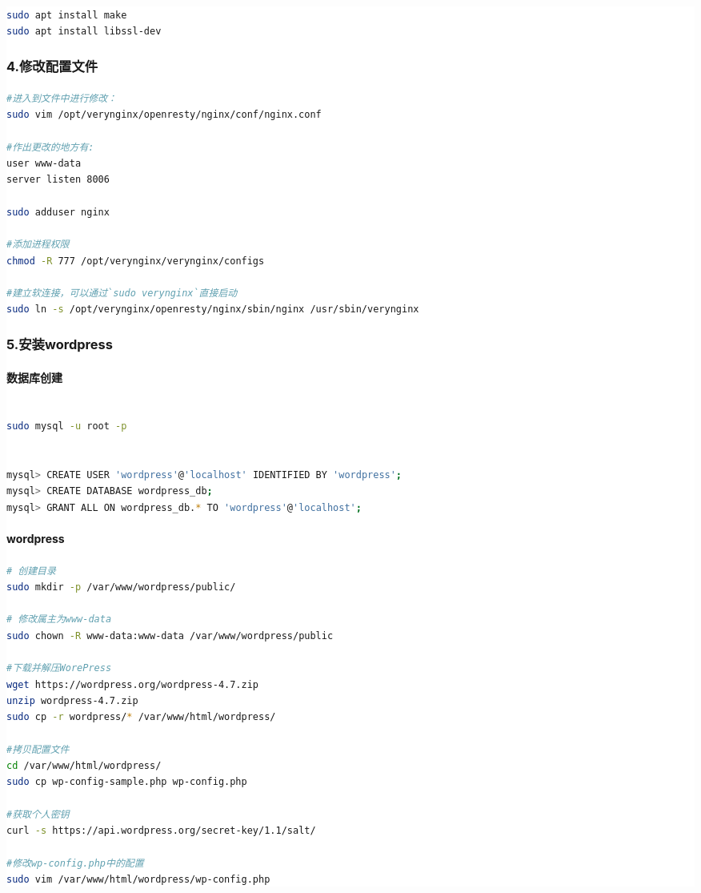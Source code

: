```bash
sudo apt install make
sudo apt install libssl-dev
```

### 4.修改配置文件 ###

```bash
#进入到文件中进行修改：
sudo vim /opt/verynginx/openresty/nginx/conf/nginx.conf

#作出更改的地方有:
user www-data
server listen 8006

sudo adduser nginx

#添加进程权限
chmod -R 777 /opt/verynginx/verynginx/configs

#建立软连接，可以通过`sudo verynginx`直接启动
sudo ln -s /opt/verynginx/openresty/nginx/sbin/nginx /usr/sbin/verynginx


```

### 5.安装wordpress ###



#### 数据库创建 ####

```bash

sudo mysql -u root -p


mysql> CREATE USER 'wordpress'@'localhost' IDENTIFIED BY 'wordpress';
mysql> CREATE DATABASE wordpress_db;
mysql> GRANT ALL ON wordpress_db.* TO 'wordpress'@'localhost';

```

#### wordpress ####

```bash
# 创建目录
sudo mkdir -p /var/www/wordpress/public/

# 修改属主为www-data
sudo chown -R www-data:www-data /var/www/wordpress/public

#下载并解压WorePress
wget https://wordpress.org/wordpress-4.7.zip
unzip wordpress-4.7.zip
sudo cp -r wordpress/* /var/www/html/wordpress/

#拷贝配置文件
cd /var/www/html/wordpress/
sudo cp wp-config-sample.php wp-config.php

#获取个人密钥
curl -s https://api.wordpress.org/secret-key/1.1/salt/

#修改wp-config.php中的配置
sudo vim /var/www/html/wordpress/wp-config.php

```
